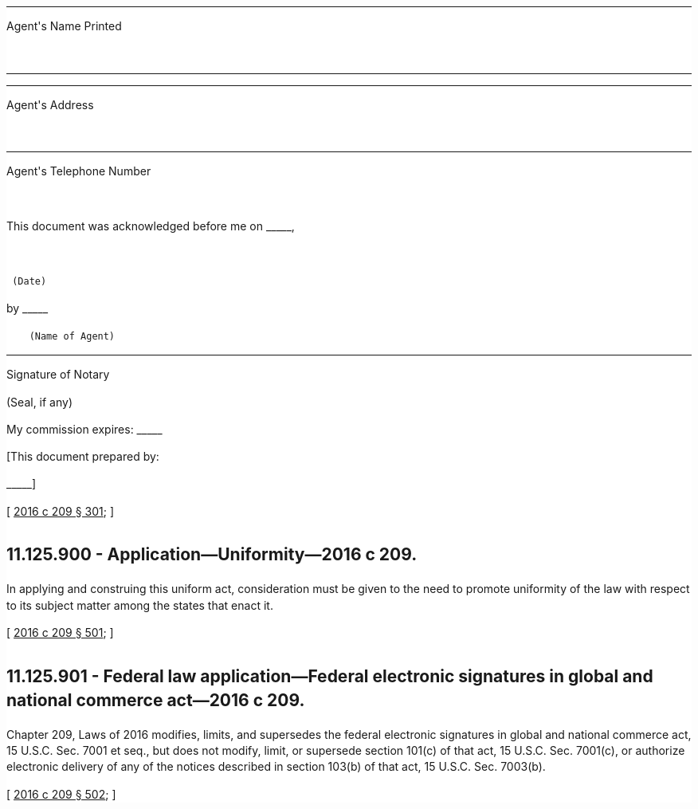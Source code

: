 _____

Agent's Name Printed

 

_____

_____

Agent's Address

 

_____

Agent's Telephone Number

 

This document was acknowledged before me on _____,

 

     (Date)

by _____

        (Name of Agent)

_____

Signature of Notary

(Seal, if any)

My commission expires: _____

[This document prepared by:

_____]

\[ [2016 c 209 § 301](https://lawfilesext.leg.wa.gov/biennium/2015-16/Pdf/Bills/Session%20Laws/Senate/5635-S.SL.pdf?cite=2016%20c%20209%20§%20301); \]

## 11.125.900 - Application—Uniformity—2016 c 209.
In applying and construing this uniform act, consideration must be given to the need to promote uniformity of the law with respect to its subject matter among the states that enact it.

\[ [2016 c 209 § 501](https://lawfilesext.leg.wa.gov/biennium/2015-16/Pdf/Bills/Session%20Laws/Senate/5635-S.SL.pdf?cite=2016%20c%20209%20§%20501); \]

## 11.125.901 - Federal law application—Federal electronic signatures in global and national commerce act—2016 c 209.
Chapter 209, Laws of 2016 modifies, limits, and supersedes the federal electronic signatures in global and national commerce act, 15 U.S.C. Sec. 7001 et seq., but does not modify, limit, or supersede section 101(c) of that act, 15 U.S.C. Sec. 7001(c), or authorize electronic delivery of any of the notices described in section 103(b) of that act, 15 U.S.C. Sec. 7003(b).

\[ [2016 c 209 § 502](https://lawfilesext.leg.wa.gov/biennium/2015-16/Pdf/Bills/Session%20Laws/Senate/5635-S.SL.pdf?cite=2016%20c%20209%20§%20502); \]
